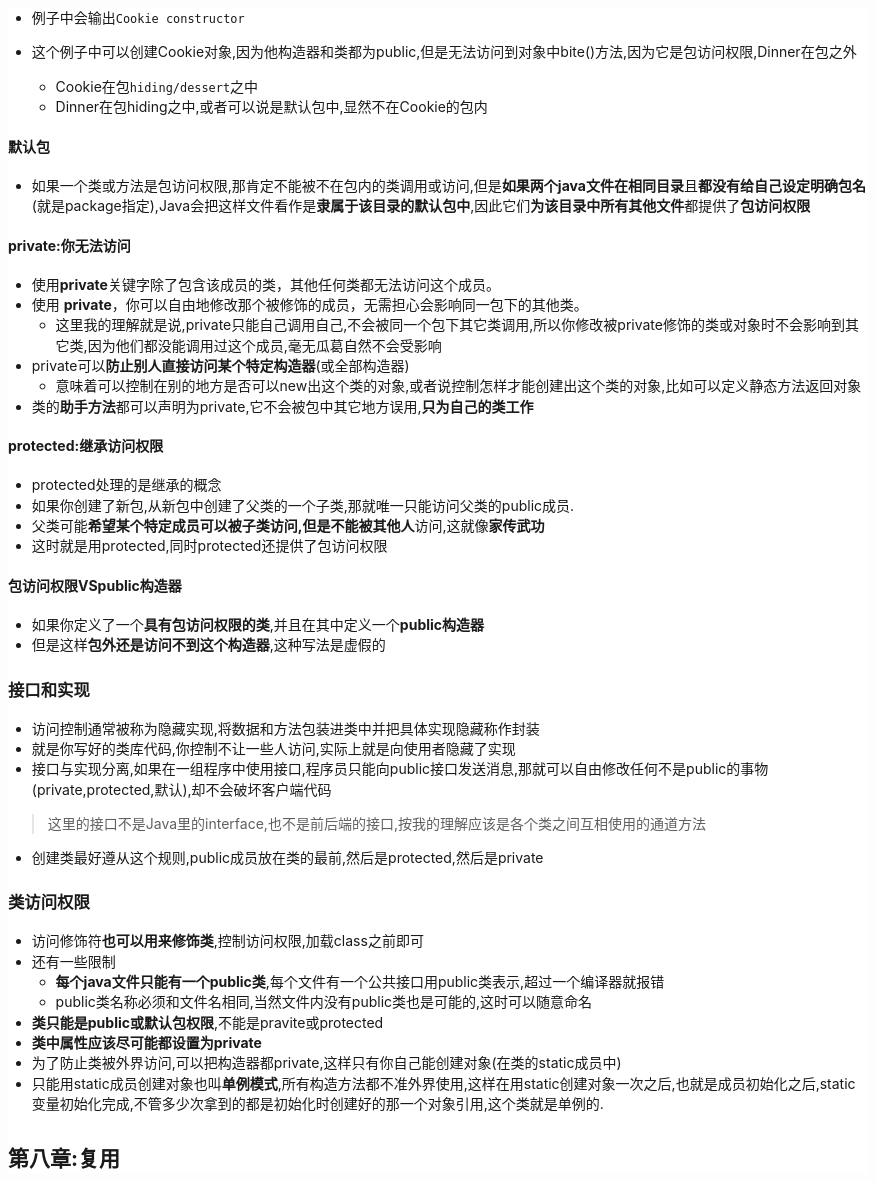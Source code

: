 - 例子中会输出`Cookie constructor`

- 这个例子中可以创建Cookie对象,因为他构造器和类都为public,但是无法访问到对象中bite()方法,因为它是包访问权限,Dinner在包之外

  - Cookie在包`hiding/dessert`之中
  - Dinner在包hiding之中,或者可以说是默认包中,显然不在Cookie的包内

#### 默认包

- 如果一个类或方法是包访问权限,那肯定不能被不在包内的类调用或访问,但是**如果两个java文件在相同目录**且**都没有给自己设定明确包名**(就是package指定),Java会把这样文件看作是**隶属于该目录的默认包中**,因此它们**为该目录中所有其他文件**都提供了**包访问权限**

#### private:你无法访问

- 使用**private**关键字除了包含该成员的类，其他任何类都无法访问这个成员。
- 使用 **private**，你可以自由地修改那个被修饰的成员，无需担心会影响同一包下的其他类。
  - 这里我的理解就是说,private只能自己调用自己,不会被同一个包下其它类调用,所以你修改被private修饰的类或对象时不会影响到其它类,因为他们都没能调用过这个成员,毫无瓜葛自然不会受影响
- private可以**防止别人直接访问某个特定构造器**(或全部构造器)
  - 意味着可以控制在别的地方是否可以new出这个类的对象,或者说控制怎样才能创建出这个类的对象,比如可以定义静态方法返回对象
- 类的**助手方法**都可以声明为private,它不会被包中其它地方误用,**只为自己的类工作**

#### protected:继承访问权限

- protected处理的是继承的概念
- 如果你创建了新包,从新包中创建了父类的一个子类,那就唯一只能访问父类的public成员.
- 父类可能**希望某个特定成员可以被子类访问,**但是**不能被其他人**访问,这就像**家传武功**
- 这时就是用protected,同时protected还提供了包访问权限

#### 包访问权限VSpublic构造器

- 如果你定义了一个**具有包访问权限的类**,并且在其中定义一个**public构造器**
- 但是这样**包外还是访问不到这个构造器**,这种写法是虚假的

### 接口和实现

- 访问控制通常被称为隐藏实现,将数据和方法包装进类中并把具体实现隐藏称作封装
- 就是你写好的类库代码,你控制不让一些人访问,实际上就是向使用者隐藏了实现
- 接口与实现分离,如果在一组程序中使用接口,程序员只能向public接口发送消息,那就可以自由修改任何不是public的事物(private,protected,默认),却不会破坏客户端代码

> 这里的接口不是Java里的interface,也不是前后端的接口,按我的理解应该是各个类之间互相使用的通道方法

- 创建类最好遵从这个规则,public成员放在类的最前,然后是protected,然后是private

### 类访问权限

- 访问修饰符**也可以用来修饰类**,控制访问权限,加载class之前即可
- 还有一些限制
  - **每个java文件只能有一个public类**,每个文件有一个公共接口用public类表示,超过一个编译器就报错
  - public类名称必须和文件名相同,当然文件内没有public类也是可能的,这时可以随意命名
- **类只能是public或默认包权限**,不能是pravite或protected
- **类中属性应该尽可能都设置为private**
- 为了防止类被外界访问,可以把构造器都private,这样只有你自己能创建对象(在类的static成员中)
- 只能用static成员创建对象也叫**单例模式**,所有构造方法都不准外界使用,这样在用static创建对象一次之后,也就是成员初始化之后,static变量初始化完成,不管多少次拿到的都是初始化时创建好的那一个对象引用,这个类就是单例的.

## 第八章:复用
